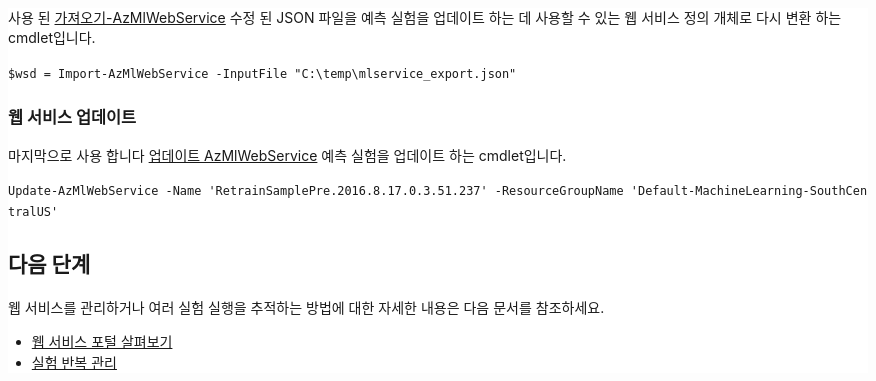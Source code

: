 사용 된 [가져오기-AzMlWebService](https://docs.microsoft.com/powershell/module/az.machinelearning/import-azmlwebservice) 수정 된 JSON 파일을 예측 실험을 업데이트 하는 데 사용할 수 있는 웹 서비스 정의 개체로 다시 변환 하는 cmdlet입니다.

    $wsd = Import-AzMlWebService -InputFile "C:\temp\mlservice_export.json"

### <a name="update-the-web-service"></a>웹 서비스 업데이트

마지막으로 사용 합니다 [업데이트 AzMlWebService](https://docs.microsoft.com/powershell/module/az.machinelearning/update-azmlwebservice) 예측 실험을 업데이트 하는 cmdlet입니다.

    Update-AzMlWebService -Name 'RetrainSamplePre.2016.8.17.0.3.51.237' -ResourceGroupName 'Default-MachineLearning-SouthCentralUS'

## <a name="next-steps"></a>다음 단계

웹 서비스를 관리하거나 여러 실험 실행을 추적하는 방법에 대한 자세한 내용은 다음 문서를 참조하세요.

* [웹 서비스 포털 살펴보기](manage-new-webservice.md)
* [실험 반복 관리](manage-experiment-iterations.md)
